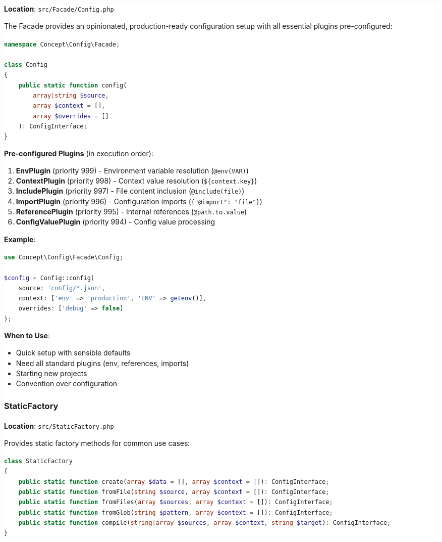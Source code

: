 **Location**: `src/Facade/Config.php`

The Facade provides an opinionated, production-ready configuration setup with all essential plugins pre-configured:

```php
namespace Concept\Config\Facade;

class Config
{
    public static function config(
        array|string $source, 
        array $context = [], 
        array $overrides = []
    ): ConfigInterface;
}
```

**Pre-configured Plugins** (in execution order):
1. **EnvPlugin** (priority 999) - Environment variable resolution (`@env(VAR)`)
2. **ContextPlugin** (priority 998) - Context value resolution (`${context.key}`)
3. **IncludePlugin** (priority 997) - File content inclusion (`@include(file)`)
4. **ImportPlugin** (priority 996) - Configuration imports (`{"@import": "file"}`)
5. **ReferencePlugin** (priority 995) - Internal references (`@path.to.value`)
6. **ConfigValuePlugin** (priority 994) - Config value processing

**Example**:
```php
use Concept\Config\Facade\Config;

$config = Config::config(
    source: 'config/*.json',
    context: ['env' => 'production', 'ENV' => getenv()],
    overrides: ['debug' => false]
);
```

**When to Use**:
- Quick setup with sensible defaults
- Need all standard plugins (env, references, imports)
- Starting new projects
- Convention over configuration

### StaticFactory

**Location**: `src/StaticFactory.php`

Provides static factory methods for common use cases:

```php
class StaticFactory
{
    public static function create(array $data = [], array $context = []): ConfigInterface;
    public static function fromFile(string $source, array $context = []): ConfigInterface;
    public static function fromFiles(array $sources, array $context = []): ConfigInterface;
    public static function fromGlob(string $pattern, array $context = []): ConfigInterface;
    public static function compile(string|array $sources, array $context, string $target): ConfigInterface;
}
```
